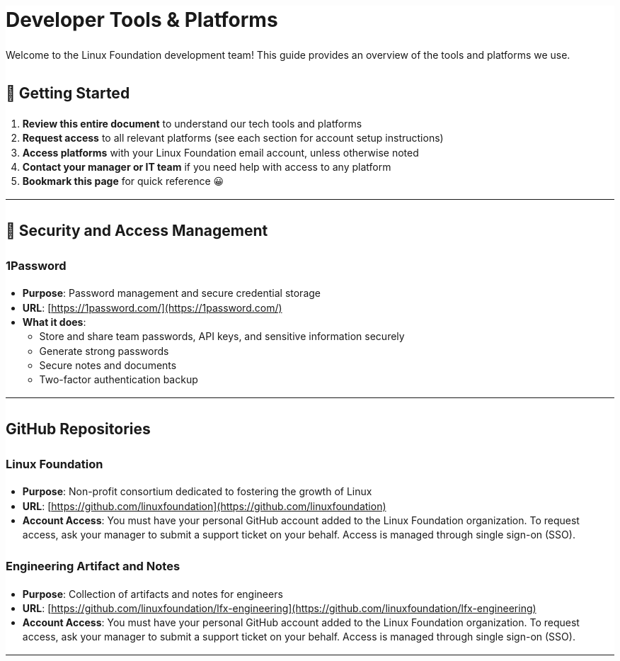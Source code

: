 # Developer Tools & Platforms

Welcome to the Linux Foundation development team! This guide provides an overview of the tools and platforms we use.

## 🚀 Getting Started

1. **Review this entire document** to understand our tech tools and platforms
2. **Request access** to all relevant platforms (see each section for account setup instructions)
3. **Access platforms** with your Linux Foundation email account, unless otherwise noted
4. **Contact your manager or IT team** if you need help with access to any platform
5. **Bookmark this page** for quick reference 😀

---

## 🔐 Security and Access Management

### 1Password

- **Purpose**: Password management and secure credential storage
- **URL**: [https://1password.com/](https://1password.com/)
- **What it does**:
  - Store and share team passwords, API keys, and sensitive information securely
  - Generate strong passwords
  - Secure notes and documents
  - Two-factor authentication backup

---

## GitHub Repositories

### Linux Foundation

- **Purpose**: Non-profit consortium dedicated to fostering the growth of Linux
- **URL**: [https://github.com/linuxfoundation](https://github.com/linuxfoundation)
- **Account Access**: You must have your personal GitHub account added to the
  Linux Foundation organization. To request access, ask your manager to submit a
  support ticket on your behalf. Access is managed through single sign-on (SSO).

### Engineering Artifact and Notes

- **Purpose**: Collection of artifacts and notes for engineers
- **URL**: [https://github.com/linuxfoundation/lfx-engineering](https://github.com/linuxfoundation/lfx-engineering)
- **Account Access**: You must have your personal GitHub account added to the
  Linux Foundation organization. To request access, ask your manager to submit a
  support ticket on your behalf. Access is managed through single sign-on (SSO).

---
